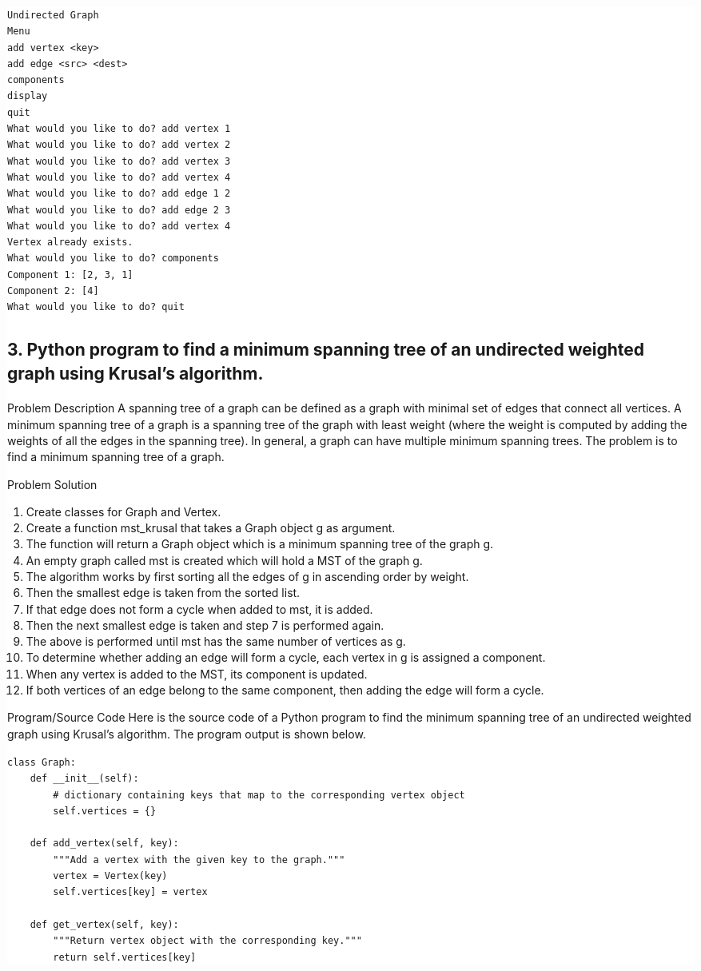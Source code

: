 ```
Undirected Graph
Menu
add vertex <key>
add edge <src> <dest>
components
display
quit
What would you like to do? add vertex 1
What would you like to do? add vertex 2
What would you like to do? add vertex 3
What would you like to do? add vertex 4
What would you like to do? add edge 1 2
What would you like to do? add edge 2 3
What would you like to do? add vertex 4
Vertex already exists.
What would you like to do? components
Component 1: [2, 3, 1]
Component 2: [4]
What would you like to do? quit
```

## 3. Python program to find a minimum spanning tree of an undirected weighted graph using Krusal’s algorithm.

Problem Description
A spanning tree of a graph can be defined as a graph with minimal set of edges that connect all vertices. A minimum spanning tree of a graph is a spanning tree of the graph with least weight (where the weight is computed by adding the weights of all the edges in the spanning tree). In general, a graph can have multiple minimum spanning trees. The problem is to find a minimum spanning tree of a graph.

Problem Solution
1. Create classes for Graph and Vertex.
2. Create a function mst_krusal that takes a Graph object g as argument.
3. The function will return a Graph object which is a minimum spanning tree of the graph g.
4. An empty graph called mst is created which will hold a MST of the graph g.
5. The algorithm works by first sorting all the edges of g in ascending order by weight.
6. Then the smallest edge is taken from the sorted list.
7. If that edge does not form a cycle when added to mst, it is added.
8. Then the next smallest edge is taken and step 7 is performed again.
9. The above is performed until mst has the same number of vertices as g.
10. To determine whether adding an edge will form a cycle, each vertex in g is assigned a component.
11. When any vertex is added to the MST, its component is updated.
12. If both vertices of an edge belong to the same component, then adding the edge will form a cycle.

Program/Source Code
Here is the source code of a Python program to find the minimum spanning tree of an undirected weighted graph using Krusal’s algorithm. The program output is shown below.
```
class Graph:
    def __init__(self):
        # dictionary containing keys that map to the corresponding vertex object
        self.vertices = {}
 
    def add_vertex(self, key):
        """Add a vertex with the given key to the graph."""
        vertex = Vertex(key)
        self.vertices[key] = vertex
 
    def get_vertex(self, key):
        """Return vertex object with the corresponding key."""
        return self.vertices[key]
```